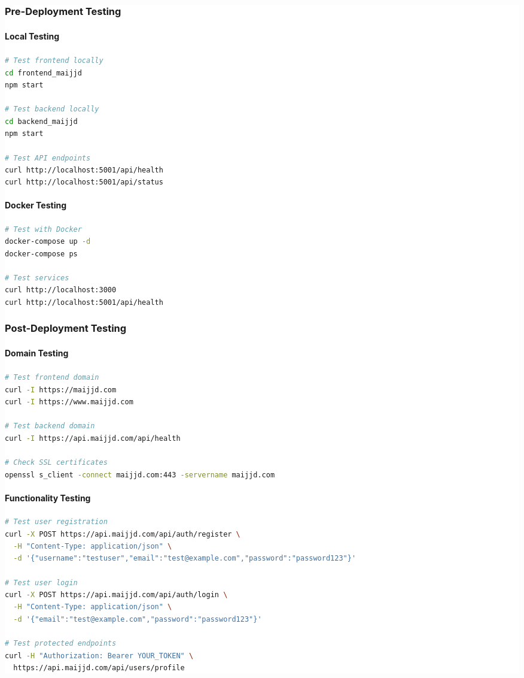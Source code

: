 ### Pre-Deployment Testing

#### Local Testing
```bash
# Test frontend locally
cd frontend_maijjd
npm start

# Test backend locally
cd backend_maijjd
npm start

# Test API endpoints
curl http://localhost:5001/api/health
curl http://localhost:5001/api/status
```

#### Docker Testing
```bash
# Test with Docker
docker-compose up -d
docker-compose ps

# Test services
curl http://localhost:3000
curl http://localhost:5001/api/health
```

### Post-Deployment Testing

#### Domain Testing
```bash
# Test frontend domain
curl -I https://maijjd.com
curl -I https://www.maijjd.com

# Test backend domain
curl -I https://api.maijjd.com/api/health

# Check SSL certificates
openssl s_client -connect maijjd.com:443 -servername maijjd.com
```

#### Functionality Testing
```bash
# Test user registration
curl -X POST https://api.maijjd.com/api/auth/register \
  -H "Content-Type: application/json" \
  -d '{"username":"testuser","email":"test@example.com","password":"password123"}'

# Test user login
curl -X POST https://api.maijjd.com/api/auth/login \
  -H "Content-Type: application/json" \
  -d '{"email":"test@example.com","password":"password123"}'

# Test protected endpoints
curl -H "Authorization: Bearer YOUR_TOKEN" \
  https://api.maijjd.com/api/users/profile
```
